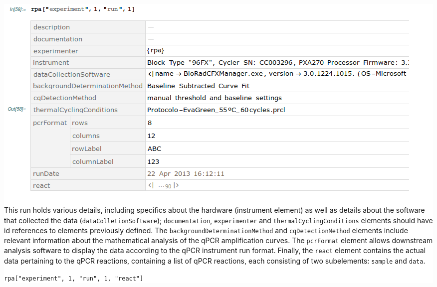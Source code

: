 ![](readme-images/README-experiment.png)

This run holds various details, including specifics about the hardware (instrument element) as well as details about the software that collected the data (`dataColletionSoftware`); `documentation`, `experimenter` and `thermalCyclingConditions` elements should have id references to elements previously defined. The `backgroundDeterminationMethod` and `cqDetectionMethod` elements include relevant information about the mathematical analysis of the qPCR amplification curves. The `pcrFormat` element allows downstream analysis software to display the data according to the qPCR instrument run format. Finally, the `react` element contains the actual data pertaining to the qPCR reactions, containing a list of qPCR reactions, each consisting of two subelements: `sample` and `data`.

```
rpa["experiment", 1, "run", 1, "react"]
```
